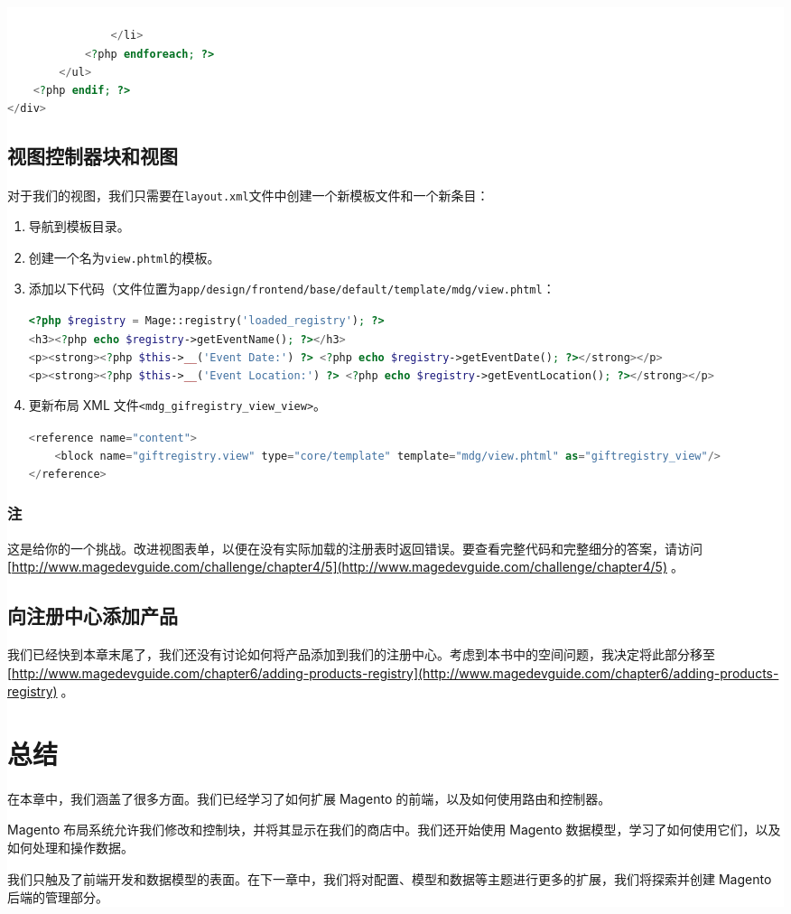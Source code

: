 ```php

                </li>
            <?php endforeach; ?>
        </ul>
    <?php endif; ?>
</div>
```

## 视图控制器块和视图

对于我们的视图，我们只需要在`layout.xml`文件中创建一个新模板文件和一个新条目：

1.  导航到模板目录。
2.  创建一个名为`view.phtml`的模板。
3.  添加以下代码（文件位置为`app/design/frontend/base/default/template/mdg/view.phtml`：

    ```php
    <?php $registry = Mage::registry('loaded_registry'); ?>
    <h3><?php echo $registry->getEventName(); ?></h3>
    <p><strong><?php $this->__('Event Date:') ?> <?php echo $registry->getEventDate(); ?></strong></p>
    <p><strong><?php $this->__('Event Location:') ?> <?php echo $registry->getEventLocation(); ?></strong></p>
    ```

4.  更新布局 XML 文件`<mdg_gifregistry_view_view>`。

    ```php
    <reference name="content">
        <block name="giftregistry.view" type="core/template" template="mdg/view.phtml" as="giftregistry_view"/>
    </reference>
    ```

### 注

这是给你的一个挑战。改进视图表单，以便在没有实际加载的注册表时返回错误。要查看完整代码和完整细分的答案，请访问[http://www.magedevguide.com/challenge/chapter4/5](http://www.magedevguide.com/challenge/chapter4/5) 。

## 向注册中心添加产品

我们已经快到本章末尾了，我们还没有讨论如何将产品添加到我们的注册中心。考虑到本书中的空间问题，我决定将此部分移至[http://www.magedevguide.com/chapter6/adding-products-registry](http://www.magedevguide.com/chapter6/adding-products-registry) 。

# 总结

在本章中，我们涵盖了很多方面。我们已经学习了如何扩展 Magento 的前端，以及如何使用路由和控制器。

Magento 布局系统允许我们修改和控制块，并将其显示在我们的商店中。我们还开始使用 Magento 数据模型，学习了如何使用它们，以及如何处理和操作数据。

我们只触及了前端开发和数据模型的表面。在下一章中，我们将对配置、模型和数据等主题进行更多的扩展，我们将探索并创建 Magento 后端的管理部分。